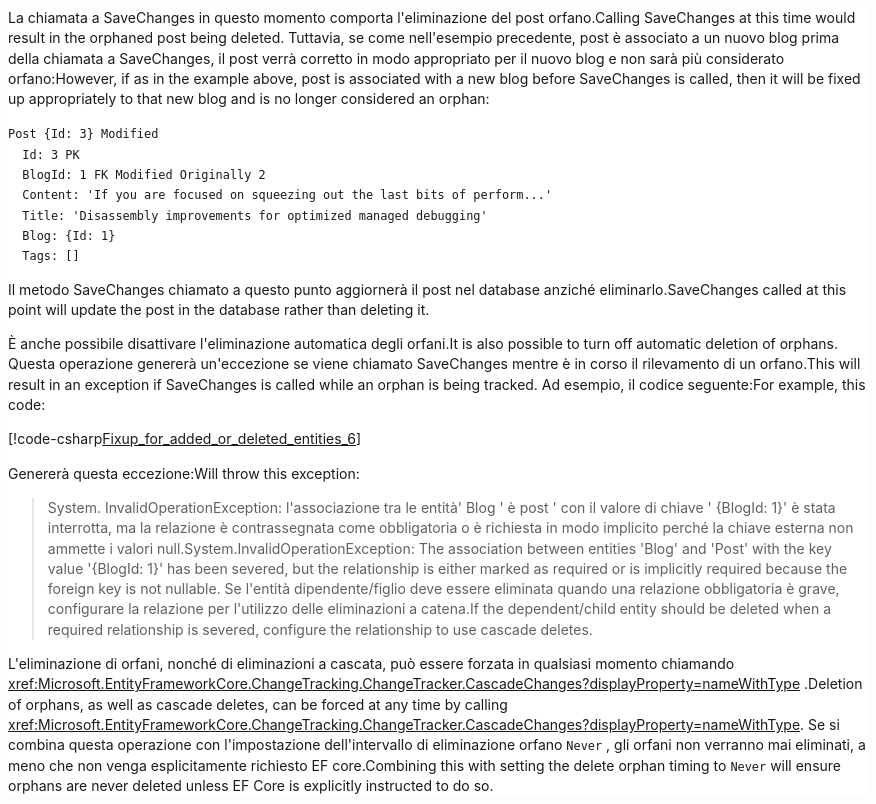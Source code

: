 <span data-ttu-id="c4924-258">La chiamata a SaveChanges in questo momento comporta l'eliminazione del post orfano.</span><span class="sxs-lookup"><span data-stu-id="c4924-258">Calling SaveChanges at this time would result in the orphaned post being deleted.</span></span> <span data-ttu-id="c4924-259">Tuttavia, se come nell'esempio precedente, post è associato a un nuovo blog prima della chiamata a SaveChanges, il post verrà corretto in modo appropriato per il nuovo blog e non sarà più considerato orfano:</span><span class="sxs-lookup"><span data-stu-id="c4924-259">However, if as in the example above, post is associated with a new blog before SaveChanges is called, then it will be fixed up appropriately to that new blog and is no longer considered an orphan:</span></span>

```output
Post {Id: 3} Modified
  Id: 3 PK
  BlogId: 1 FK Modified Originally 2
  Content: 'If you are focused on squeezing out the last bits of perform...'
  Title: 'Disassembly improvements for optimized managed debugging'
  Blog: {Id: 1}
  Tags: []
```

<span data-ttu-id="c4924-260">Il metodo SaveChanges chiamato a questo punto aggiornerà il post nel database anziché eliminarlo.</span><span class="sxs-lookup"><span data-stu-id="c4924-260">SaveChanges called at this point will update the post in the database rather than deleting it.</span></span>

<span data-ttu-id="c4924-261">È anche possibile disattivare l'eliminazione automatica degli orfani.</span><span class="sxs-lookup"><span data-stu-id="c4924-261">It is also possible to turn off automatic deletion of orphans.</span></span> <span data-ttu-id="c4924-262">Questa operazione genererà un'eccezione se viene chiamato SaveChanges mentre è in corso il rilevamento di un orfano.</span><span class="sxs-lookup"><span data-stu-id="c4924-262">This will result in an exception if SaveChanges is called while an orphan is being tracked.</span></span> <span data-ttu-id="c4924-263">Ad esempio, il codice seguente:</span><span class="sxs-lookup"><span data-stu-id="c4924-263">For example, this code:</span></span>


[!code-csharp[Fixup_for_added_or_deleted_entities_6](../../../samples/core/ChangeTracking/ChangingFKsAndNavigations/RequiredRelationshipsSamples.cs?name=Fixup_for_added_or_deleted_entities_6)]

<span data-ttu-id="c4924-264">Genererà questa eccezione:</span><span class="sxs-lookup"><span data-stu-id="c4924-264">Will throw this exception:</span></span>

> <span data-ttu-id="c4924-265">System. InvalidOperationException: l'associazione tra le entità' Blog ' è post ' con il valore di chiave ' {BlogId: 1}' è stata interrotta, ma la relazione è contrassegnata come obbligatoria o è richiesta in modo implicito perché la chiave esterna non ammette i valori null.</span><span class="sxs-lookup"><span data-stu-id="c4924-265">System.InvalidOperationException: The association between entities 'Blog' and 'Post' with the key value '{BlogId: 1}' has been severed, but the relationship is either marked as required or is implicitly required because the foreign key is not nullable.</span></span> <span data-ttu-id="c4924-266">Se l'entità dipendente/figlio deve essere eliminata quando una relazione obbligatoria è grave, configurare la relazione per l'utilizzo delle eliminazioni a catena.</span><span class="sxs-lookup"><span data-stu-id="c4924-266">If the dependent/child entity should be deleted when a required relationship is severed, configure the relationship to use cascade deletes.</span></span>

<span data-ttu-id="c4924-267">L'eliminazione di orfani, nonché di eliminazioni a cascata, può essere forzata in qualsiasi momento chiamando <xref:Microsoft.EntityFrameworkCore.ChangeTracking.ChangeTracker.CascadeChanges?displayProperty=nameWithType> .</span><span class="sxs-lookup"><span data-stu-id="c4924-267">Deletion of orphans, as well as cascade deletes, can be forced at any time by calling <xref:Microsoft.EntityFrameworkCore.ChangeTracking.ChangeTracker.CascadeChanges?displayProperty=nameWithType>.</span></span> <span data-ttu-id="c4924-268">Se si combina questa operazione con l'impostazione dell'intervallo di eliminazione orfano `Never` , gli orfani non verranno mai eliminati, a meno che non venga esplicitamente richiesto EF core.</span><span class="sxs-lookup"><span data-stu-id="c4924-268">Combining this with setting the delete orphan timing to `Never` will ensure orphans are never deleted unless EF Core is explicitly instructed to do so.</span></span>
